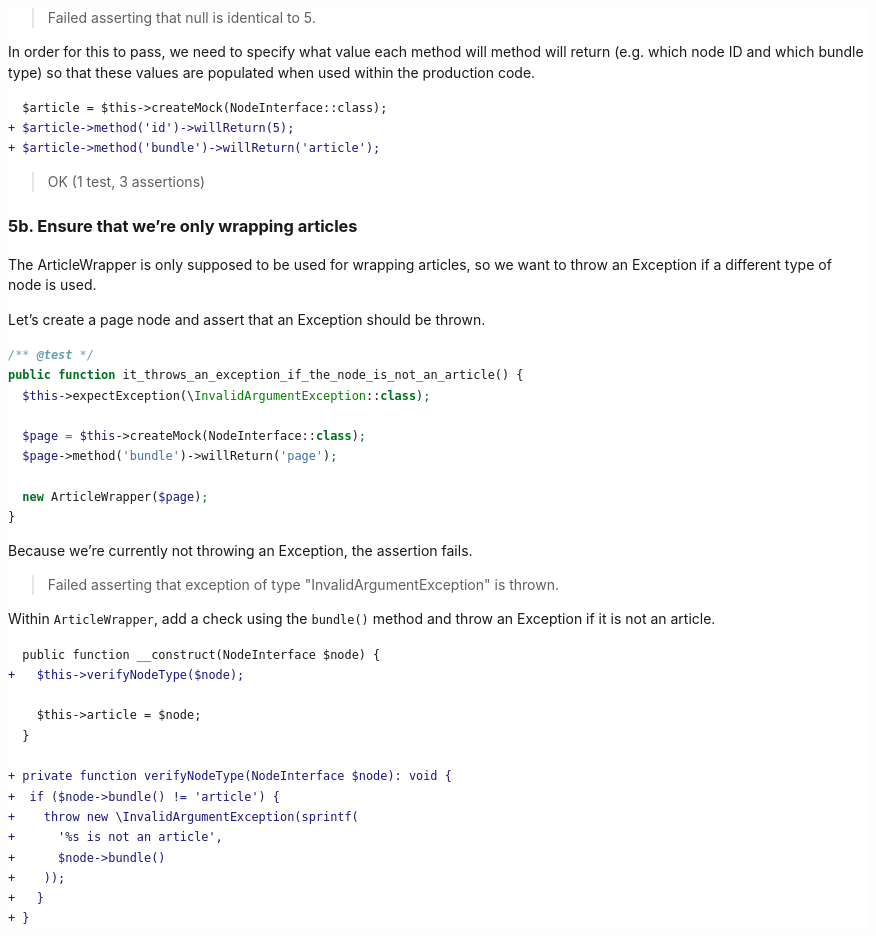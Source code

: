 > Failed asserting that null is identical to 5.

In order for this to pass, we need to specify what value each method will method
will return (e.g. which node ID and which bundle type) so that these values are
populated when used within the production code.

```diff
  $article = $this->createMock(NodeInterface::class);
+ $article->method('id')->willReturn(5);
+ $article->method('bundle')->willReturn('article');
```

> OK (1 test, 3 assertions)

### 5b. Ensure that we’re only wrapping articles

The ArticleWrapper is only supposed to be used for wrapping articles, so we want
to throw an Exception if a different type of node is used.

Let’s create a page node and assert that an Exception should be thrown.

```php
/** @test */
public function it_throws_an_exception_if_the_node_is_not_an_article() {
  $this->expectException(\InvalidArgumentException::class);

  $page = $this->createMock(NodeInterface::class);
  $page->method('bundle')->willReturn('page');

  new ArticleWrapper($page);
}
```

Because we’re currently not throwing an Exception, the assertion fails.

> Failed asserting that exception of type "InvalidArgumentException" is thrown.

Within `ArticleWrapper`, add a check using the `bundle()` method and throw an
Exception if it is not an article.

```diff
  public function __construct(NodeInterface $node) {
+   $this->verifyNodeType($node);

    $this->article = $node;
  }

+ private function verifyNodeType(NodeInterface $node): void {
+  if ($node->bundle() != 'article') {
+    throw new \InvalidArgumentException(sprintf(
+      '%s is not an article',
+      $node->bundle()
+    ));
+   }
+ }
```
